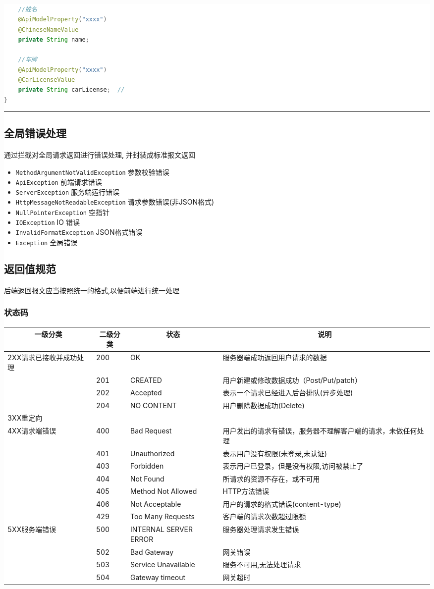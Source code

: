```java
    //姓名
    @ApiModelProperty("xxxx")
    @ChineseNameValue
    private String name;
  
    //车牌
    @ApiModelProperty("xxxx")
    @CarLicenseValue
    private String carLicense;  //
}
```

***

## 全局错误处理

通过拦截对全局请求返回进行错误处理, 并封装成标准报文返回

- `MethodArgumentNotValidException` 参数校验错误
- `ApiException` 前端请求错误
- `ServerException` 服务端运行错误
- `HttpMessageNotReadableException` 请求参数错误(非JSON格式)
- `NullPointerException` 空指针
- `IOException` IO 错误
- `InvalidFormatException` JSON格式错误
- `Exception` 全局错误

## 返回值规范

后端返回报文应当按照统一的格式,以便前端进行统一处理

### 状态码

| 一级分类                | 二级分类 | 状态                  | 说明                                                         |
| ----------------------- | -------- | --------------------- | ------------------------------------------------------------ |
| 2XX请求已接收并成功处理 | 200      | OK                    | 服务器端成功返回用户请求的数据                               |
|                         | 201      | CREATED               | 用户新建或修改数据成功（Post/Put/patch）                     |  |
|                         | 202      | Accepted              | 表示一个请求已经进入后台排队(异步处理)                       |  |
|                         | 204      | NO CONTENT            | 用户删除数据成功(Delete)                                     |  |
| 3XX重定向               |          |                       |                                                              |
| 4XX请求端错误           | 400      | Bad Request           | 用户发出的请求有错误，服务器不理解客户端的请求，未做任何处理 |
|                         | 401      | Unauthorized          | 表示用户没有权限(未登录,未认证)                              |  |
|                         | 403      | Forbidden             | 表示用户已登录，但是没有权限,访问被禁止了                    |  |
|                         | 404      | Not Found             | 所请求的资源不存在，或不可用                                 |  |
|                         | 405      | Method Not Allowed    | HTTP方法错误                                                 |  |
|                         | 406      | Not Acceptable        | 用户的请求的格式错误(content-type)                           |  |
|                         | 429      | Too Many Requests     | 客户端的请求次数超过限额                                     |  |
| 5XX服务端错误           | 500      | INTERNAL SERVER ERROR | 服务器处理请求发生错误                                       |
|                         | 502      | Bad Gateway           | 网关错误                                                     |
|                         | 503      | Service Unavailable   | 服务不可用,无法处理请求                                      |
|                         | 504      | Gateway timeout       | 网关超时                                                     |
